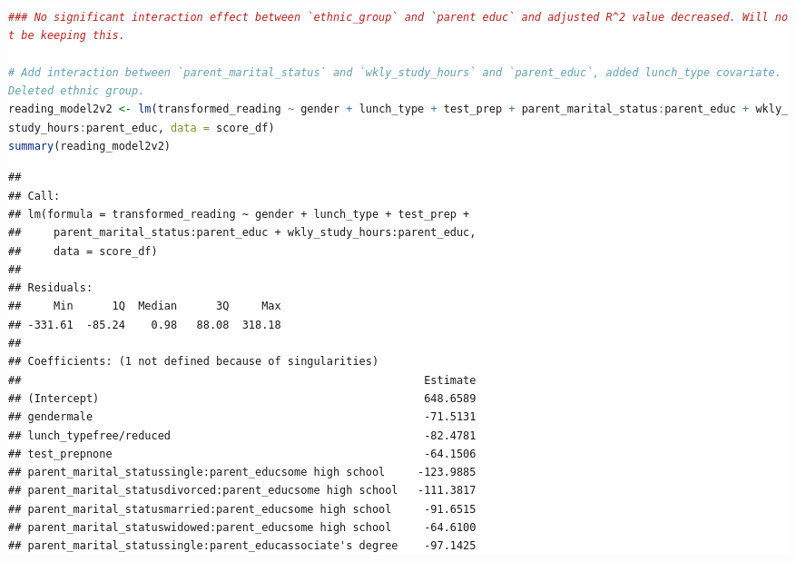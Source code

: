 ``` r
### No significant interaction effect between `ethnic_group` and `parent educ` and adjusted R^2 value decreased. Will not be keeping this.

# Add interaction between `parent_marital_status` and `wkly_study_hours` and `parent_educ`, added lunch_type covariate. Deleted ethnic group.
reading_model2v2 <- lm(transformed_reading ~ gender + lunch_type + test_prep + parent_marital_status:parent_educ + wkly_study_hours:parent_educ, data = score_df)
summary(reading_model2v2)
```

    ## 
    ## Call:
    ## lm(formula = transformed_reading ~ gender + lunch_type + test_prep + 
    ##     parent_marital_status:parent_educ + wkly_study_hours:parent_educ, 
    ##     data = score_df)
    ## 
    ## Residuals:
    ##     Min      1Q  Median      3Q     Max 
    ## -331.61  -85.24    0.98   88.08  318.18 
    ## 
    ## Coefficients: (1 not defined because of singularities)
    ##                                                              Estimate
    ## (Intercept)                                                  648.6589
    ## gendermale                                                   -71.5131
    ## lunch_typefree/reduced                                       -82.4781
    ## test_prepnone                                                -64.1506
    ## parent_marital_statussingle:parent_educsome high school     -123.9885
    ## parent_marital_statusdivorced:parent_educsome high school   -111.3817
    ## parent_marital_statusmarried:parent_educsome high school     -91.6515
    ## parent_marital_statuswidowed:parent_educsome high school     -64.6100
    ## parent_marital_statussingle:parent_educassociate's degree    -97.1425